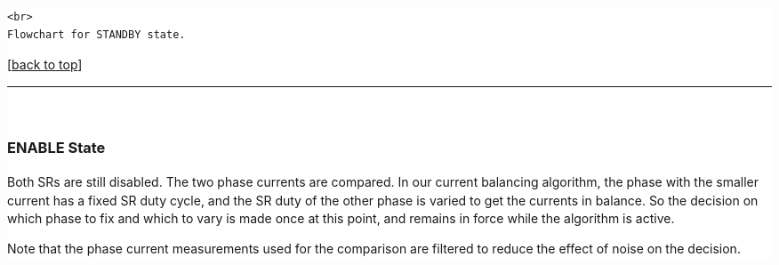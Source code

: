     <br>
    Flowchart for STANDBY state.
  </center>
</p>

[[back to top](#start-doc)]
- - -

<br/>
<span id="enable-state"><a name="enable-state"> </a></span>

### ENABLE State

Both SRs are still disabled. The two phase currents are compared. In our current balancing algorithm, the phase with the smaller current has a fixed SR duty cycle, and the SR duty of the other phase is varied to get the currents in balance. So the decision on which phase to fix and which to vary is made once at this point, and remains in force while the algorithm is active.

Note that the phase current measurements used for the comparison are filtered to reduce the effect of noise on the decision.

<p>
  <center>